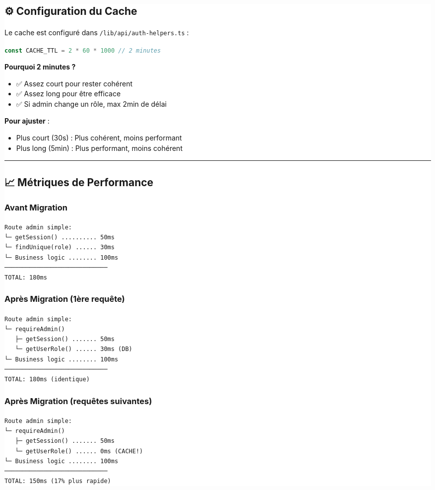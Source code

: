 ## ⚙️ Configuration du Cache

Le cache est configuré dans `/lib/api/auth-helpers.ts` :

```typescript
const CACHE_TTL = 2 * 60 * 1000 // 2 minutes
```

**Pourquoi 2 minutes ?**
- ✅ Assez court pour rester cohérent
- ✅ Assez long pour être efficace
- ✅ Si admin change un rôle, max 2min de délai

**Pour ajuster** :
- Plus court (30s) : Plus cohérent, moins performant
- Plus long (5min) : Plus performant, moins cohérent

---

## 📈 Métriques de Performance

### Avant Migration
```
Route admin simple:
└─ getSession() .......... 50ms
└─ findUnique(role) ...... 30ms
└─ Business logic ........ 100ms
─────────────────────────────
TOTAL: 180ms
```

### Après Migration (1ère requête)
```
Route admin simple:
└─ requireAdmin()
   ├─ getSession() ....... 50ms
   └─ getUserRole() ...... 30ms (DB)
└─ Business logic ........ 100ms
─────────────────────────────
TOTAL: 180ms (identique)
```

### Après Migration (requêtes suivantes)
```
Route admin simple:
└─ requireAdmin()
   ├─ getSession() ....... 50ms
   └─ getUserRole() ...... 0ms (CACHE!)
└─ Business logic ........ 100ms
─────────────────────────────
TOTAL: 150ms (17% plus rapide)
```
